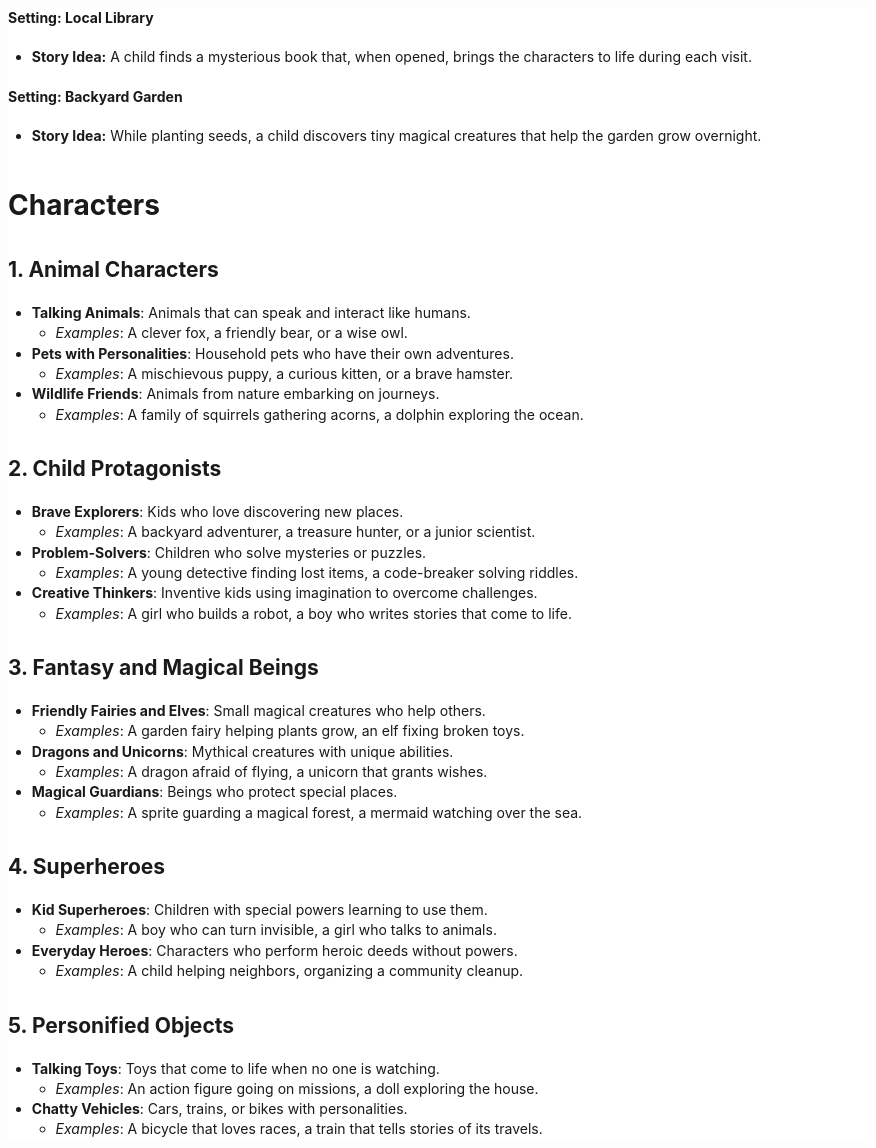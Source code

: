 #### Setting: Local Library
- **Story Idea:** A child finds a mysterious book that, when opened, brings the characters to life during each visit.

#### Setting: Backyard Garden
- **Story Idea:** While planting seeds, a child discovers tiny magical creatures that help the garden grow overnight.


# Characters

## **1. Animal Characters**

- **Talking Animals**: Animals that can speak and interact like humans.
  - *Examples*: A clever fox, a friendly bear, or a wise owl.
- **Pets with Personalities**: Household pets who have their own adventures.
  - *Examples*: A mischievous puppy, a curious kitten, or a brave hamster.
- **Wildlife Friends**: Animals from nature embarking on journeys.
  - *Examples*: A family of squirrels gathering acorns, a dolphin exploring the ocean.

## **2. Child Protagonists**

- **Brave Explorers**: Kids who love discovering new places.
  - *Examples*: A backyard adventurer, a treasure hunter, or a junior scientist.
- **Problem-Solvers**: Children who solve mysteries or puzzles.
  - *Examples*: A young detective finding lost items, a code-breaker solving riddles.
- **Creative Thinkers**: Inventive kids using imagination to overcome challenges.
  - *Examples*: A girl who builds a robot, a boy who writes stories that come to life.

## **3. Fantasy and Magical Beings**

- **Friendly Fairies and Elves**: Small magical creatures who help others.
  - *Examples*: A garden fairy helping plants grow, an elf fixing broken toys.
- **Dragons and Unicorns**: Mythical creatures with unique abilities.
  - *Examples*: A dragon afraid of flying, a unicorn that grants wishes.
- **Magical Guardians**: Beings who protect special places.
  - *Examples*: A sprite guarding a magical forest, a mermaid watching over the sea.

## **4. Superheroes**

- **Kid Superheroes**: Children with special powers learning to use them.
  - *Examples*: A boy who can turn invisible, a girl who talks to animals.
- **Everyday Heroes**: Characters who perform heroic deeds without powers.
  - *Examples*: A child helping neighbors, organizing a community cleanup.

## **5. Personified Objects**

- **Talking Toys**: Toys that come to life when no one is watching.
  - *Examples*: An action figure going on missions, a doll exploring the house.
- **Chatty Vehicles**: Cars, trains, or bikes with personalities.
  - *Examples*: A bicycle that loves races, a train that tells stories of its travels.
